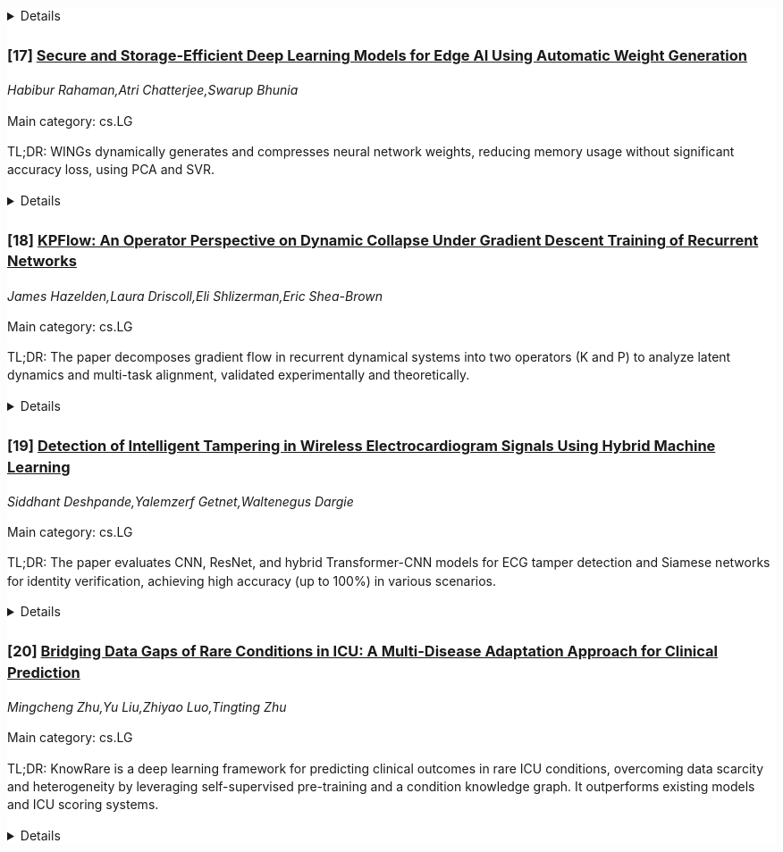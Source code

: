 
<details><summary>Details</summary></details>


### [17] [Secure and Storage-Efficient Deep Learning Models for Edge AI Using Automatic Weight Generation](https://arxiv.org/abs/2507.06380)
*Habibur Rahaman,Atri Chatterjee,Swarup Bhunia*

Main category: cs.LG

TL;DR: WINGs dynamically generates and compresses neural network weights, reducing memory usage without significant accuracy loss, using PCA and SVR.


<details><summary>Details</summary></details>


### [18] [KPFlow: An Operator Perspective on Dynamic Collapse Under Gradient Descent Training of Recurrent Networks](https://arxiv.org/abs/2507.06381)
*James Hazelden,Laura Driscoll,Eli Shlizerman,Eric Shea-Brown*

Main category: cs.LG

TL;DR: The paper decomposes gradient flow in recurrent dynamical systems into two operators (K and P) to analyze latent dynamics and multi-task alignment, validated experimentally and theoretically.


<details><summary>Details</summary></details>


### [19] [Detection of Intelligent Tampering in Wireless Electrocardiogram Signals Using Hybrid Machine Learning](https://arxiv.org/abs/2507.06402)
*Siddhant Deshpande,Yalemzerf Getnet,Waltenegus Dargie*

Main category: cs.LG

TL;DR: The paper evaluates CNN, ResNet, and hybrid Transformer-CNN models for ECG tamper detection and Siamese networks for identity verification, achieving high accuracy (up to 100%) in various scenarios.


<details><summary>Details</summary></details>


### [20] [Bridging Data Gaps of Rare Conditions in ICU: A Multi-Disease Adaptation Approach for Clinical Prediction](https://arxiv.org/abs/2507.06432)
*Mingcheng Zhu,Yu Liu,Zhiyao Luo,Tingting Zhu*

Main category: cs.LG

TL;DR: KnowRare is a deep learning framework for predicting clinical outcomes in rare ICU conditions, overcoming data scarcity and heterogeneity by leveraging self-supervised pre-training and a condition knowledge graph. It outperforms existing models and ICU scoring systems.


<details><summary>Details</summary></details>
